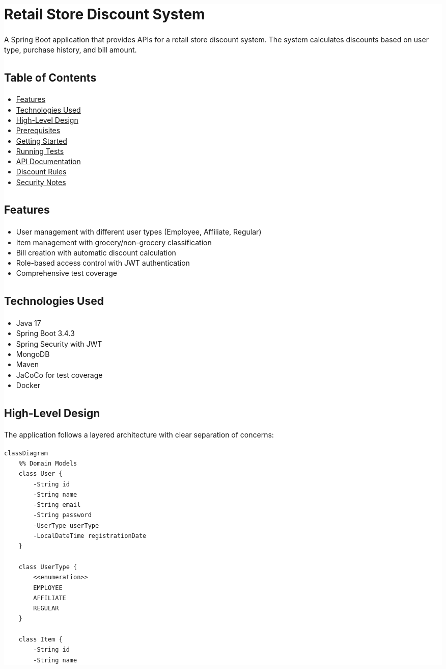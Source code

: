# Retail Store Discount System

A Spring Boot application that provides APIs for a retail store discount system. The system calculates discounts based
on user type, purchase history, and bill amount.

## Table of Contents

- [Features](#features)
- [Technologies Used](#technologies-used)
- [High-Level Design](#high-level-design)
- [Prerequisites](#prerequisites)
- [Getting Started](#getting-started)
- [Running Tests](#running-tests)
- [API Documentation](#api-documentation)
- [Discount Rules](#discount-rules)
- [Security Notes](#security-notes)

## Features

- User management with different user types (Employee, Affiliate, Regular)
- Item management with grocery/non-grocery classification
- Bill creation with automatic discount calculation
- Role-based access control with JWT authentication
- Comprehensive test coverage

## Technologies Used

- Java 17
- Spring Boot 3.4.3
- Spring Security with JWT
- MongoDB
- Maven
- JaCoCo for test coverage
- Docker

## High-Level Design

The application follows a layered architecture with clear separation of concerns:

```mermaid
classDiagram
    %% Domain Models
    class User {
        -String id
        -String name
        -String email
        -String password
        -UserType userType
        -LocalDateTime registrationDate
    }

    class UserType {
        <<enumeration>>
        EMPLOYEE
        AFFILIATE
        REGULAR
    }

    class Item {
        -String id
        -String name
```